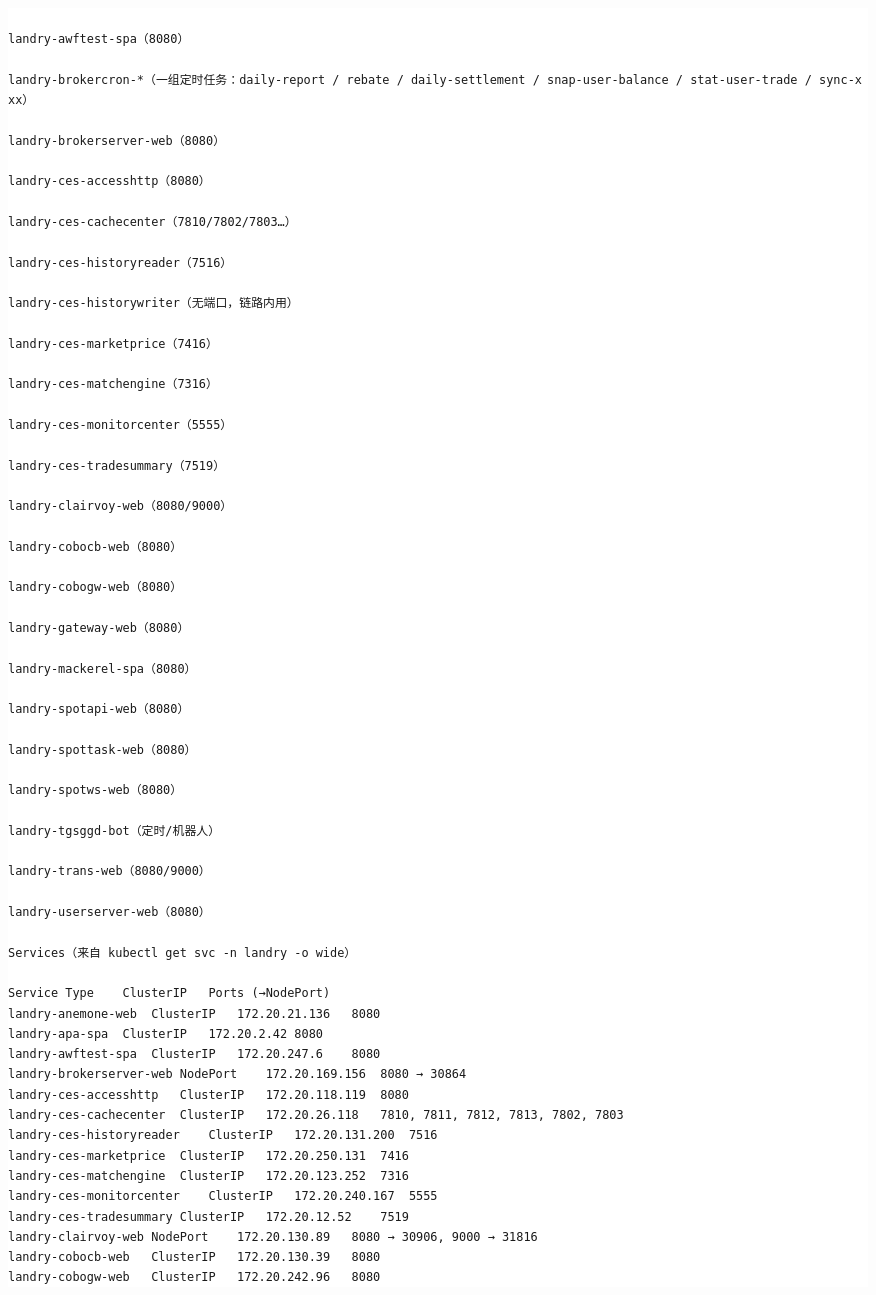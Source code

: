 ```

landry-awftest-spa（8080）

landry-brokercron-*（一组定时任务：daily-report / rebate / daily-settlement / snap-user-balance / stat-user-trade / sync-xxx）

landry-brokerserver-web（8080）

landry-ces-accesshttp（8080）

landry-ces-cachecenter（7810/7802/7803…）

landry-ces-historyreader（7516）

landry-ces-historywriter（无端口，链路内用）

landry-ces-marketprice（7416）

landry-ces-matchengine（7316）

landry-ces-monitorcenter（5555）

landry-ces-tradesummary（7519）

landry-clairvoy-web（8080/9000）

landry-cobocb-web（8080）

landry-cobogw-web（8080）

landry-gateway-web（8080）

landry-mackerel-spa（8080）

landry-spotapi-web（8080）

landry-spottask-web（8080）

landry-spotws-web（8080）

landry-tgsggd-bot（定时/机器人）

landry-trans-web（8080/9000）

landry-userserver-web（8080）

Services（来自 kubectl get svc -n landry -o wide）

Service	Type	ClusterIP	Ports (→NodePort)
landry-anemone-web	ClusterIP	172.20.21.136	8080
landry-apa-spa	ClusterIP	172.20.2.42	8080
landry-awftest-spa	ClusterIP	172.20.247.6	8080
landry-brokerserver-web	NodePort	172.20.169.156	8080 → 30864
landry-ces-accesshttp	ClusterIP	172.20.118.119	8080
landry-ces-cachecenter	ClusterIP	172.20.26.118	7810, 7811, 7812, 7813, 7802, 7803
landry-ces-historyreader	ClusterIP	172.20.131.200	7516
landry-ces-marketprice	ClusterIP	172.20.250.131	7416
landry-ces-matchengine	ClusterIP	172.20.123.252	7316
landry-ces-monitorcenter	ClusterIP	172.20.240.167	5555
landry-ces-tradesummary	ClusterIP	172.20.12.52	7519
landry-clairvoy-web	NodePort	172.20.130.89	8080 → 30906, 9000 → 31816
landry-cobocb-web	ClusterIP	172.20.130.39	8080
landry-cobogw-web	ClusterIP	172.20.242.96	8080
```